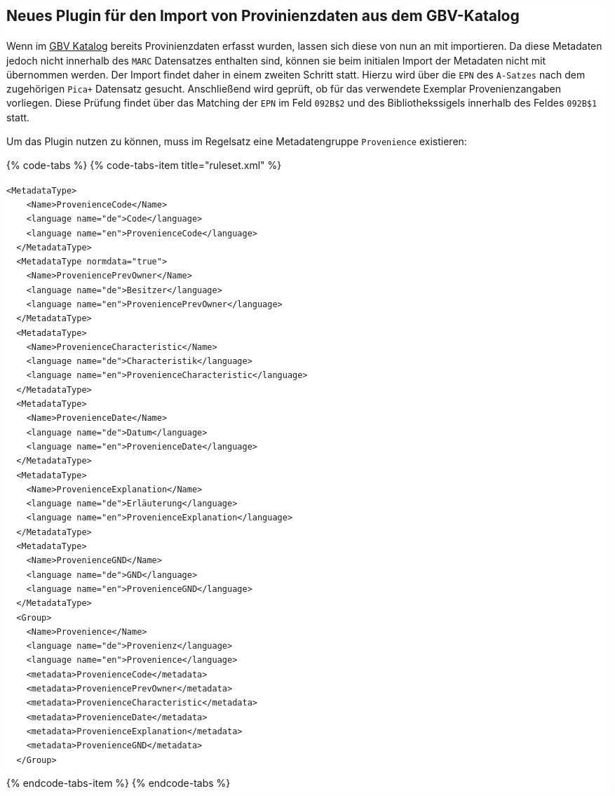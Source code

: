 ## Neues Plugin für den Import von Provinienzdaten aus dem GBV-Katalog

Wenn im [GBV Katalog](http://gso.gbv.de) bereits Provinienzdaten erfasst wurden, lassen sich diese von nun an mit importieren. Da diese Metadaten jedoch nicht innerhalb des `MARC` Datensatzes enthalten sind, können sie beim initialen Import der Metadaten nicht mit übernommen werden. Der Import findet daher in einem zweiten Schritt statt. Hierzu wird über die `EPN` des `A-Satzes` nach dem zugehörigen `Pica+` Datensatz gesucht. Anschließend wird geprüft, ob für das verwendete Exemplar Provenienzangaben vorliegen. Diese Prüfung findet über das Matching der `EPN` im Feld `092B$2` und des Bibliothekssigels innerhalb des Feldes `092B$1` statt.

Um das Plugin nutzen zu können, muss im Regelsatz eine Metadatengruppe `Provenience` existieren:

{% code-tabs %}
{% code-tabs-item title="ruleset.xml" %}
```markup
<MetadataType>
    <Name>ProvenienceCode</Name>
    <language name="de">Code</language>
    <language name="en">ProvenienceCode</language>
  </MetadataType>
  <MetadataType normdata="true">
    <Name>ProveniencePrevOwner</Name>
    <language name="de">Besitzer</language>
    <language name="en">ProveniencePrevOwner</language>
  </MetadataType>
  <MetadataType>
    <Name>ProvenienceCharacteristic</Name>
    <language name="de">Characteristik</language>
    <language name="en">ProvenienceCharacteristic</language>
  </MetadataType>
  <MetadataType>
    <Name>ProvenienceDate</Name>
    <language name="de">Datum</language>
    <language name="en">ProvenienceDate</language>
  </MetadataType>
  <MetadataType>
    <Name>ProvenienceExplanation</Name>
    <language name="de">Erläuterung</language>
    <language name="en">ProvenienceExplanation</language>
  </MetadataType>
  <MetadataType>
    <Name>ProvenienceGND</Name>
    <language name="de">GND</language>
    <language name="en">ProvenienceGND</language>
  </MetadataType>
  <Group>
    <Name>Provenience</Name>
    <language name="de">Provenienz</language>
    <language name="en">Provenience</language>
    <metadata>ProvenienceCode</metadata>
    <metadata>ProveniencePrevOwner</metadata>
    <metadata>ProvenienceCharacteristic</metadata>
    <metadata>ProvenienceDate</metadata>
    <metadata>ProvenienceExplanation</metadata>
    <metadata>ProvenienceGND</metadata>
  </Group>
```
{% endcode-tabs-item %}
{% endcode-tabs %}
